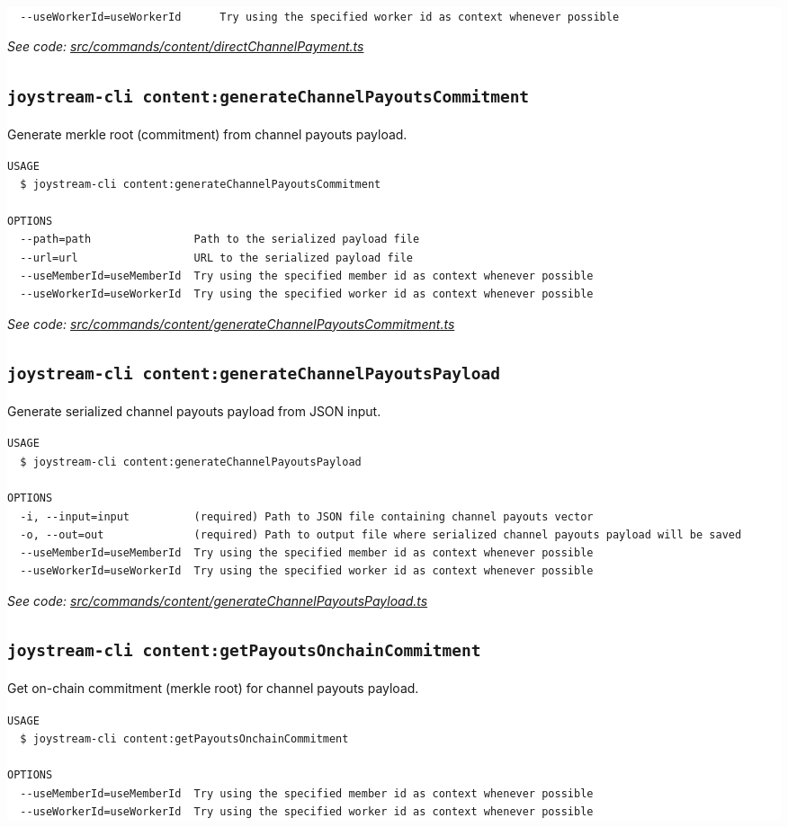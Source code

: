 ```
  --useWorkerId=useWorkerId      Try using the specified worker id as context whenever possible
```

_See code: [src/commands/content/directChannelPayment.ts](https://github.com/Joystream/joystream/blob/master/cli/src/commands/content/directChannelPayment.ts)_

## `joystream-cli content:generateChannelPayoutsCommitment`

Generate merkle root (commitment) from channel payouts payload.

```
USAGE
  $ joystream-cli content:generateChannelPayoutsCommitment

OPTIONS
  --path=path                Path to the serialized payload file
  --url=url                  URL to the serialized payload file
  --useMemberId=useMemberId  Try using the specified member id as context whenever possible
  --useWorkerId=useWorkerId  Try using the specified worker id as context whenever possible
```

_See code: [src/commands/content/generateChannelPayoutsCommitment.ts](https://github.com/Joystream/joystream/blob/master/cli/src/commands/content/generateChannelPayoutsCommitment.ts)_

## `joystream-cli content:generateChannelPayoutsPayload`

Generate serialized channel payouts payload from JSON input.

```
USAGE
  $ joystream-cli content:generateChannelPayoutsPayload

OPTIONS
  -i, --input=input          (required) Path to JSON file containing channel payouts vector
  -o, --out=out              (required) Path to output file where serialized channel payouts payload will be saved
  --useMemberId=useMemberId  Try using the specified member id as context whenever possible
  --useWorkerId=useWorkerId  Try using the specified worker id as context whenever possible
```

_See code: [src/commands/content/generateChannelPayoutsPayload.ts](https://github.com/Joystream/joystream/blob/master/cli/src/commands/content/generateChannelPayoutsPayload.ts)_

## `joystream-cli content:getPayoutsOnchainCommitment`

Get on-chain commitment (merkle root) for channel payouts payload.

```
USAGE
  $ joystream-cli content:getPayoutsOnchainCommitment

OPTIONS
  --useMemberId=useMemberId  Try using the specified member id as context whenever possible
  --useWorkerId=useWorkerId  Try using the specified worker id as context whenever possible
```
